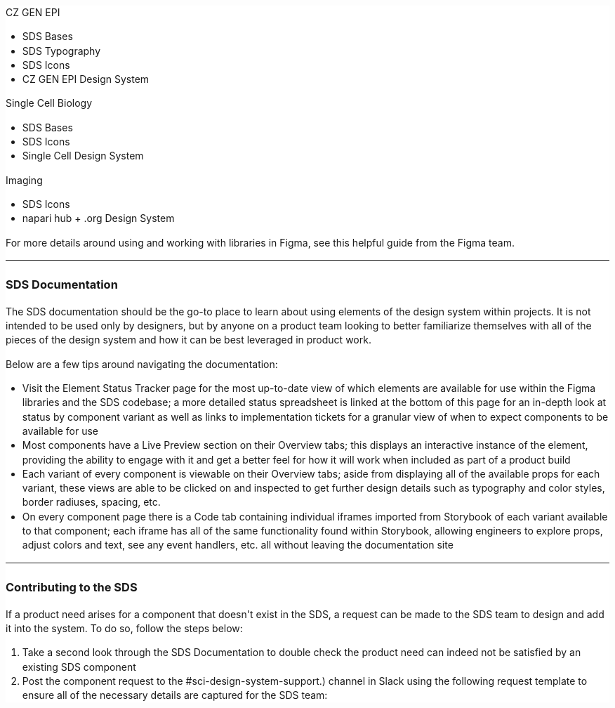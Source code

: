 CZ GEN EPI

- SDS Bases
- SDS Typography
- SDS Icons
- CZ GEN EPI Design System

Single Cell Biology

- SDS Bases
- SDS Icons
- Single Cell Design System

Imaging

- SDS Icons
- napari hub + .org Design System

For more details around using and working with libraries in Figma, see this helpful guide from the Figma team.

---

### SDS Documentation

The SDS documentation should be the go-to place to learn about using elements of the design system within projects. It is not intended to be used only by designers, but by anyone on a product team looking to better familiarize themselves with all of the pieces of the design system and how it can be best leveraged in product work.

Below are a few tips around navigating the documentation:

- Visit the Element Status Tracker page for the most up-to-date view of which elements are available for use within the Figma libraries and the SDS codebase; a more detailed status spreadsheet is linked at the bottom of this page for an in-depth look at status by component variant as well as links to implementation tickets for a granular view of when to expect components to be available for use
- Most components have a Live Preview section on their Overview tabs; this displays an interactive instance of the element, providing the ability to engage with it and get a better feel for how it will work when included as part of a product build
- Each variant of every component is viewable on their Overview tabs; aside from displaying all of the available props for each variant, these views are able to be clicked on and inspected to get further design details such as typography and color styles, border radiuses, spacing, etc.
- On every component page there is a Code tab containing individual iframes imported from Storybook of each variant available to that component; each iframe has all of the same functionality found within Storybook, allowing engineers to explore props, adjust colors and text, see any event handlers, etc. all without leaving the documentation site

---

### Contributing to the SDS

If a product need arises for a component that doesn't exist in the SDS, a request can be made to the SDS team to design and add it into the system. To do so, follow the steps below:

1. Take a second look through the SDS Documentation to double check the product need can indeed not be satisfied by an existing SDS component
2. Post the component request to the #sci-design-system-support.) channel in Slack using the following request template to ensure all of the necessary details are captured for the SDS team:
